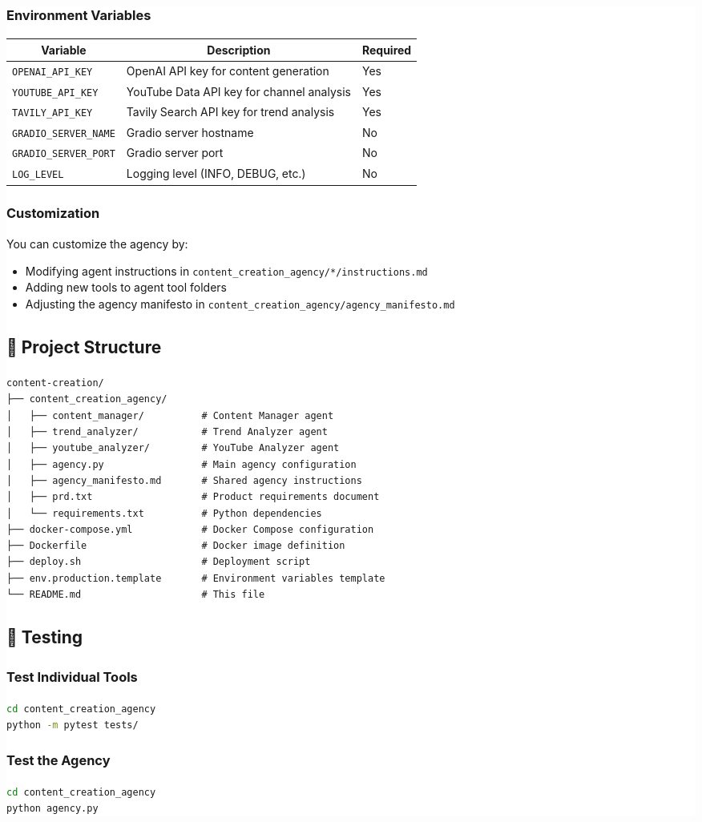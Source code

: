 ### Environment Variables

| Variable | Description | Required |
|----------|-------------|----------|
| `OPENAI_API_KEY` | OpenAI API key for content generation | Yes |
| `YOUTUBE_API_KEY` | YouTube Data API key for channel analysis | Yes |
| `TAVILY_API_KEY` | Tavily Search API key for trend analysis | Yes |
| `GRADIO_SERVER_NAME` | Gradio server hostname | No |
| `GRADIO_SERVER_PORT` | Gradio server port | No |
| `LOG_LEVEL` | Logging level (INFO, DEBUG, etc.) | No |

### Customization

You can customize the agency by:
- Modifying agent instructions in `content_creation_agency/*/instructions.md`
- Adding new tools to agent tool folders
- Adjusting the agency manifesto in `content_creation_agency/agency_manifesto.md`

## 📁 Project Structure

```
content-creation/
├── content_creation_agency/
│   ├── content_manager/          # Content Manager agent
│   ├── trend_analyzer/           # Trend Analyzer agent
│   ├── youtube_analyzer/         # YouTube Analyzer agent
│   ├── agency.py                 # Main agency configuration
│   ├── agency_manifesto.md       # Shared agency instructions
│   ├── prd.txt                   # Product requirements document
│   └── requirements.txt          # Python dependencies
├── docker-compose.yml            # Docker Compose configuration
├── Dockerfile                    # Docker image definition
├── deploy.sh                     # Deployment script
├── env.production.template       # Environment variables template
└── README.md                     # This file
```

## 🧪 Testing

### Test Individual Tools
```bash
cd content_creation_agency
python -m pytest tests/
```

### Test the Agency
```bash
cd content_creation_agency
python agency.py
```
